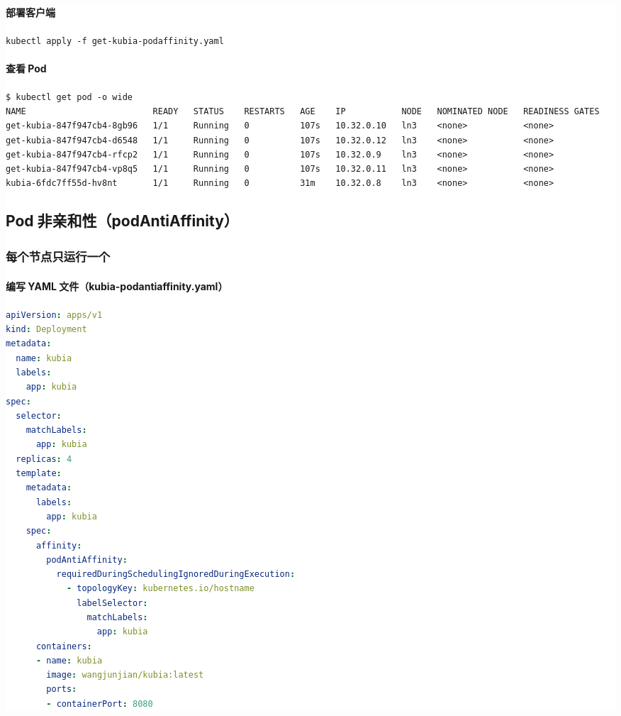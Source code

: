 #### 部署客户端
```shell
kubectl apply -f get-kubia-podaffinity.yaml
```

#### 查看 Pod
```shell
$ kubectl get pod -o wide
NAME                         READY   STATUS    RESTARTS   AGE    IP           NODE   NOMINATED NODE   READINESS GATES
get-kubia-847f947cb4-8gb96   1/1     Running   0          107s   10.32.0.10   ln3    <none>           <none>
get-kubia-847f947cb4-d6548   1/1     Running   0          107s   10.32.0.12   ln3    <none>           <none>
get-kubia-847f947cb4-rfcp2   1/1     Running   0          107s   10.32.0.9    ln3    <none>           <none>
get-kubia-847f947cb4-vp8q5   1/1     Running   0          107s   10.32.0.11   ln3    <none>           <none>
kubia-6fdc7ff55d-hv8nt       1/1     Running   0          31m    10.32.0.8    ln3    <none>           <none>
```

## Pod 非亲和性（podAntiAffinity）
### 每个节点只运行一个
#### 编写 YAML 文件（kubia-podantiaffinity.yaml）
```yaml
apiVersion: apps/v1
kind: Deployment
metadata:
  name: kubia
  labels:
    app: kubia
spec:
  selector:
    matchLabels:
      app: kubia
  replicas: 4
  template:
    metadata:
      labels:
        app: kubia
    spec:
      affinity:
        podAntiAffinity:
          requiredDuringSchedulingIgnoredDuringExecution:
            - topologyKey: kubernetes.io/hostname
              labelSelector:
                matchLabels:
                  app: kubia
      containers:
      - name: kubia
        image: wangjunjian/kubia:latest
        ports:
        - containerPort: 8080
```
